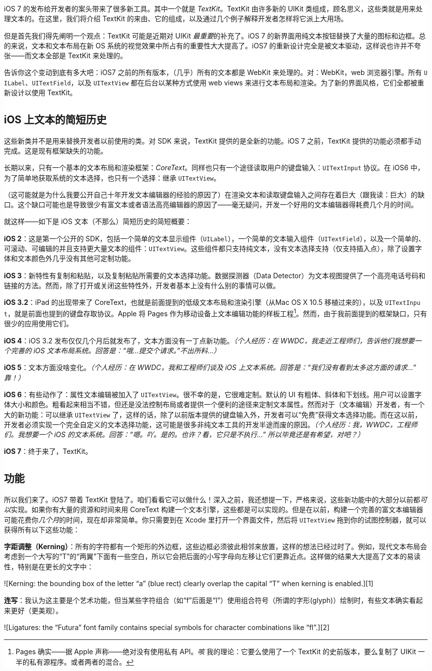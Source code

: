 iOS 7 的发布给开发者的案头带来了很多新工具。其中一个就是 *TextKit*。TextKit 由许多新的 UIKit 类组成，顾名思义，这些类就是用来处理文本的。在这里，我们将介绍 TextKit 的来由、它的组成，以及通过几个例子解释开发者怎样将它派上大用场。

但是首先我们得先阐明一个观点：TextKit 可能是近期对 UIKit *最重要*的补充了。iOS 7 的新界面用纯文本按钮替换了大量的图标和边框。总的来说，文本和文本布局在新 OS 系统的视觉效果中所占有的重要性大大提高了。iOS7 的重新设计完全是被文本驱动，这样说也许并不夸张——而文本全部是 TextKit 来处理的。

告诉你这个变动到底有多大吧：iOS7 之前的所有版本，（几乎）所有的文本都是 WebKit 来处理的。对：WebKit，web 浏览器引擎。所有 `UILabel`、`UITextField`，以及 `UITextView` 都在后台以某种方式使用 web views 来进行文本布局和渲染。为了新的界面风格，它们全都被重新设计以使用 TextKit。

## iOS 上文本的简短历史

这些新类并不是用来替换开发者以前使用的类。对 SDK 来说，TextKit 提供的是全新的功能。iOS 7 之前，TextKit 提供的功能必须都手动完成。这是现有框架缺失的功能。

长期以来，只有一个基本的文本布局和渲染框架：*CoreText*。同样也只有一个途径读取用户的键盘输入：`UITextInput` 协议。在 iOS6 中，为了简单地获取系统的文本选择，也只有一个选择：继承 `UITextView`。

（这可能就是为什么我要公开自己十年开发文本编辑器的经验的原因了）在渲染文本和读取键盘输入之间存在着巨大（跟我读：巨大）的缺口。这个缺口可能也是导致很少有富文本或者语法高亮编辑器的原因了——毫无疑问，开发一个好用的文本编辑器得耗费几个月的时间。

就这样——如下是 iOS 文本（不那么）简短历史的简短概要：

**iOS 2**：这是第一个公开的 SDK，包括一个简单的文本显示组件（`UILabel`），一个简单的文本输入组件（`UITextField`），以及一个简单的、可滚动、可编辑的并且支持更大量文本的组件：`UITextView`。这些组件都只支持纯文本，没有文本选择支持（仅支持插入点），除了设置字体和文本颜色外几乎没有其他可定制功能。

**iOS 3**：新特性有复制和粘贴，以及复制粘贴所需要的文本选择功能。数据探测器（Data Detector）为文本视图提供了一个高亮电话号码和链接的方法。然而，除了打开或关闭这些特性外，开发者基本上没有什么别的事情可以做。

**iOS 3.2**：iPad 的出现带来了 CoreText，也就是前面提到的低级文本布局和渲染引擎（从Mac OS X 10.5 移植过来的），以及 `UITextInput`，就是前面也提到的键盘存取协议。Apple 将 Pages 作为移动设备上文本编辑功能的样板工程[^1]。然而，由于我前面提到的框架缺口，只有很少的应用使用它们。

**iOS 4**：iOS 3.2 发布仅仅几个月后就发布了，文本方面没有一丁点新功能。_（个人经历：在 WWDC，我走近工程师们，告诉他们我想要一个完善的 iOS 文本布局系统。回答是：“哦…提交个请求。”不出所料…）_

**iOS 5**：文本方面没啥变化。_（个人经历：在 WWDC，我和工程师们谈及 iOS 上文本系统。回答是：“我们没有看到太多这方面的请求…” 靠！）_

**iOS 6**：有些动作了：属性文本编辑被加入了 `UITextView`。很不幸的是，它很难定制。默认的 UI 有粗体、斜体和下划线。用户可以设置字体大小和颜色。粗看起来相当不错，但还是没法控制布局或者提供一个便利的途径来定制文本属性。然而对于（文本编辑）开发者，有一个大的新功能：可以继承 `UITextView` 了，这样的话，除了以前版本提供的键盘输入外，开发者可以“免费”获得文本选择功能。而在这以前，开发者必须实现一个完全自定义的文本选择功能，这可能是很多非纯文本工具的开发半途而废的原因。_（个人经历：我，WWDC，工程师们。我想要一个 iOS 的文本系统。回答：“嗯。吖。是的。也许？看，它只是不执行…” 所以毕竟还是有希望，对吧？）_

**iOS 7**：终于来了，TextKit。

## 功能

所以我们来了。iOS7 带着 TextKit 登陆了。咱们看看它可以做什么！深入之前，我还想提一下，严格来说，这些新功能中的大部分以前都*可以*实现。如果你有大量的资源和时间来用 CoreText 构建一个文本引擎，这些都是可以实现的。但是在以前，构建一个完善的富文本编辑器可能花费你*几个月*的时间，现在却非常简单。你只需要到在 Xcode 里打开一个界面文件，然后将 `UITextView` 拖到你的试图控制器，就可以获得所有以下这些功能：

**字距调整（Kerning）**：所有的字符都有一个矩形的外边框，这些边框必须彼此相邻来放置，这样的想法已经过时了。例如，现代文本布局会考虑到一个大写的“T”的“两翼”下面有一些空白，所以它会把后面的小写字母向左移让它们更靠近点。这样做的结果大大提高了文本的易读性，特别是在更长的文字中：

![Kerning: the bounding box of the letter “a” (blue rect) clearly overlap the capital “T” when kerning is enabled.][1]

**连写**：我认为这主要是个艺术功能，但当某些字符组合（如“f”后面是“l”）使用组合符号（所谓的字形(glyph)）绘制时，有些文本确实看起来更好（更美观）。

![Ligatures: the “Futura” font family contains special symbols for character combinations like “fl”.][2]


[^1]:   Pages 确实——据 Apple 声称——绝对没有使用私有 API。*咳* 我的理论：它要么使用了一个 TextKit 的史前版本，要么复制了 UIKit 一半的私有源程序。或者两者的混合。
[^2]:   _字形（Glyphs）_：如果说字符是一个字母的“语义”表达，字形则是它的可视化表达。取决于所使用的字体，字形要么是贝塞尔路径，或者位图图像，它定义了要绘制出来的形状。也请参考卓越的 Wikipedia 上关于字形的[这篇文章][12]。
[^3]:   在一个类簇中，只有一个抽象的父类是公共的。分配一个实例实际上就是创建其中一个私有类的对象。因此，你总是为一个抽象类创建子类，并且需要实现所有的方法。也请参考 [class cluster documentation][13]。
   [1]: http://img.objccn.io/issue-5/kerning.png
   [2]: http://img.objccn.io/issue-5/ligature.png
   [3]: http://img.objccn.io/issue-5/Screen%20Shot%202013-09-29%20at%2022.19.58.png
   [4]: http://en.wikipedia.org/wiki/Skeuomorph
   [5]: http://img.objccn.io/issue-5/TextKit.png
   [6]: http://img.objccn.io/issue-5/CocoaTextSystem.png
   [7]: https://github.com/objcio/issue-5-textkit
   [8]: http://img.objccn.io/issue-5/SyntaxHighlighting.png
   [9]: http://stackoverflow.com/questions/3760924/set-line-height-in-uitextview/3914228
   [10]: http://img.objccn.io/issue-5/LineBreaking.png
   [11]:  http://img.objccn.io/issue-5/ReflowingTextAndClippy.png
   [12]: http://en.wikipedia.org/wiki/Glyph
   [13]: https://developer.apple.com/library/ios/documentation/general/conceptual/CocoaEncyclopedia/ClassClusters/ClassClusters.html 
   [14]: https://developer.apple.com/library/ios/documentation/uikit/reference/UIKit_Framework/_index.html
   [15]: http://objccn.io/issue-5